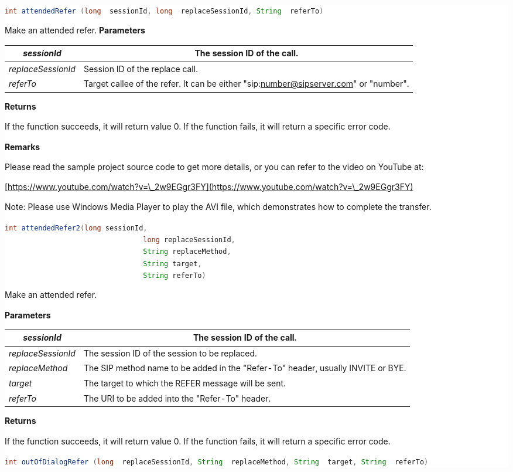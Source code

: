 ```java
int attendedRefer (long  sessionId, long  replaceSessionId, String  referTo)
```

Make an attended refer. **Parameters**

| _sessionId_        | The session ID of the call.                                                          |
| ------------------ | ------------------------------------------------------------------------------------ |
| _replaceSessionId_ | Session ID of the replace call.                                                      |
| _referTo_          | Target callee of the refer. It can be either "sip:number@sipserver.com" or "number". |

**Returns**

If the function succeeds, it will return value 0. If the function fails, it will return a specific error code.

**Remarks**

Please read the sample project source code to get more details, or you can refer to the video on YouTube at:

[https://www.youtube.com/watch?v=\_2w9EGgr3FY](https://www.youtube.com/watch?v=\_2w9EGgr3FY)

Note: Please use Windows Media Player to play the AVI file, which demonstrates how to complete the transfer.

```java
int attendedRefer2(long sessionId, 
							     long replaceSessionId, 
							     String replaceMethod,
							     String target,
							     String referTo)
```

Make an attended refer.

**Parameters**

| _sessionId_        | The session ID of the call.                                                      |
| ------------------ | -------------------------------------------------------------------------------- |
| _replaceSessionId_ | The session ID of the session to be replaced.                                    |
| _replaceMethod_    | The SIP method name to be added in the "Refer-To" header, usually INVITE or BYE. |
| _target_           | The target to which the REFER message will be sent.                              |
| _referTo_          | The URI to be added into the "Refer-To" header.                                  |

**Returns**

If the function succeeds, it will return value 0. If the function fails, it will return a specific error code.

```java
int outOfDialogRefer (long  replaceSessionId, String  replaceMethod, String  target, String  referTo)
```
